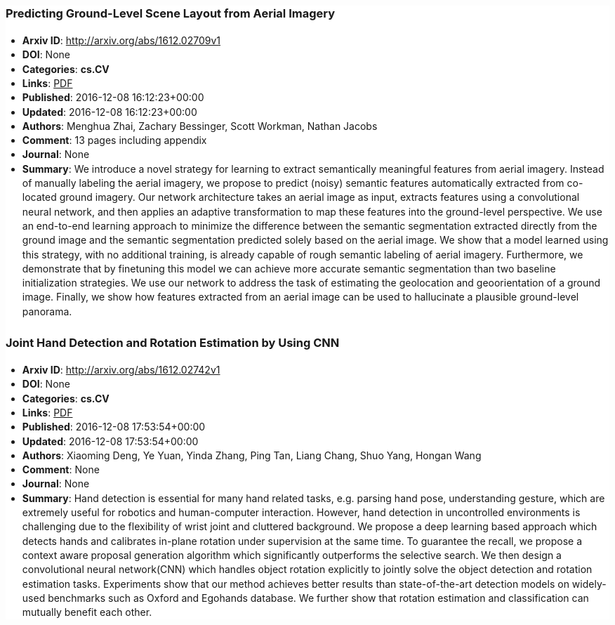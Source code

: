 

### Predicting Ground-Level Scene Layout from Aerial Imagery
- **Arxiv ID**: http://arxiv.org/abs/1612.02709v1
- **DOI**: None
- **Categories**: **cs.CV**
- **Links**: [PDF](http://arxiv.org/pdf/1612.02709v1)
- **Published**: 2016-12-08 16:12:23+00:00
- **Updated**: 2016-12-08 16:12:23+00:00
- **Authors**: Menghua Zhai, Zachary Bessinger, Scott Workman, Nathan Jacobs
- **Comment**: 13 pages including appendix
- **Journal**: None
- **Summary**: We introduce a novel strategy for learning to extract semantically meaningful features from aerial imagery. Instead of manually labeling the aerial imagery, we propose to predict (noisy) semantic features automatically extracted from co-located ground imagery. Our network architecture takes an aerial image as input, extracts features using a convolutional neural network, and then applies an adaptive transformation to map these features into the ground-level perspective. We use an end-to-end learning approach to minimize the difference between the semantic segmentation extracted directly from the ground image and the semantic segmentation predicted solely based on the aerial image. We show that a model learned using this strategy, with no additional training, is already capable of rough semantic labeling of aerial imagery. Furthermore, we demonstrate that by finetuning this model we can achieve more accurate semantic segmentation than two baseline initialization strategies. We use our network to address the task of estimating the geolocation and geoorientation of a ground image. Finally, we show how features extracted from an aerial image can be used to hallucinate a plausible ground-level panorama.



### Joint Hand Detection and Rotation Estimation by Using CNN
- **Arxiv ID**: http://arxiv.org/abs/1612.02742v1
- **DOI**: None
- **Categories**: **cs.CV**
- **Links**: [PDF](http://arxiv.org/pdf/1612.02742v1)
- **Published**: 2016-12-08 17:53:54+00:00
- **Updated**: 2016-12-08 17:53:54+00:00
- **Authors**: Xiaoming Deng, Ye Yuan, Yinda Zhang, Ping Tan, Liang Chang, Shuo Yang, Hongan Wang
- **Comment**: None
- **Journal**: None
- **Summary**: Hand detection is essential for many hand related tasks, e.g. parsing hand pose, understanding gesture, which are extremely useful for robotics and human-computer interaction. However, hand detection in uncontrolled environments is challenging due to the flexibility of wrist joint and cluttered background. We propose a deep learning based approach which detects hands and calibrates in-plane rotation under supervision at the same time. To guarantee the recall, we propose a context aware proposal generation algorithm which significantly outperforms the selective search. We then design a convolutional neural network(CNN) which handles object rotation explicitly to jointly solve the object detection and rotation estimation tasks. Experiments show that our method achieves better results than state-of-the-art detection models on widely-used benchmarks such as Oxford and Egohands database. We further show that rotation estimation and classification can mutually benefit each other.

